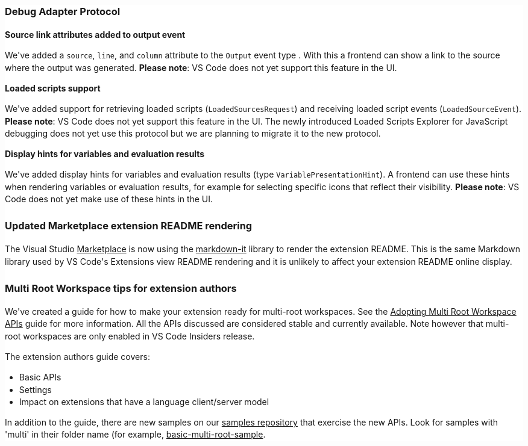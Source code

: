 ### Debug Adapter Protocol

**Source link attributes added to output event**

We've added a `source`, `line`, and `column` attribute to the `Output` event
type . With this a frontend can show a link to the source where the output was
generated. **Please note**: VS Code does not yet support this feature in the UI.

**Loaded scripts support**

We've added support for retrieving loaded scripts (`LoadedSourcesRequest`) and
receiving loaded script events (`LoadedSourceEvent`). **Please note**: VS Code
does not yet support this feature in the UI. The newly introduced Loaded Scripts
Explorer for JavaScript debugging does not yet use this protocol but we are
planning to migrate it to the new protocol.

**Display hints for variables and evaluation results**

We've added display hints for variables and evaluation results (type
`VariablePresentationHint`). A frontend can use these hints when rendering
variables or evaluation results, for example for selecting specific icons that
reflect their visibility. **Please note**: VS Code does not yet make use of
these hints in the UI.

### Updated Marketplace extension README rendering

The Visual Studio [Marketplace](https://marketplace.visualstudio.com/) is now
using the [markdown-it](https://github.com/markdown-it/markdown-it) library to
render the extension README. This is the same Markdown library used by VS Code's
Extensions view README rendering and it is unlikely to affect your extension
README online display.

### Multi Root Workspace tips for extension authors

We've created a guide for how to make your extension ready for multi-root
workspaces. See the
[Adopting Multi Root Workspace APIs](https://github.com/microsoft/vscode/wiki/Adopting-Multi-Root-Workspace-APIs)
guide for more information. All the APIs discussed are considered stable and
currently available. Note however that multi-root workspaces are only enabled in
VS Code Insiders release.

The extension authors guide covers:

-   Basic APIs
-   Settings
-   Impact on extensions that have a language client/server model

In addition to the guide, there are new samples on our
[samples repository](https://github.com/microsoft/vscode-extension-samples) that
exercise the new APIs. Look for samples with 'multi' in their folder name (for
example,
[basic-multi-root-sample](https://github.com/microsoft/vscode-extension-samples/tree/main/basic-multi-root-sample).
